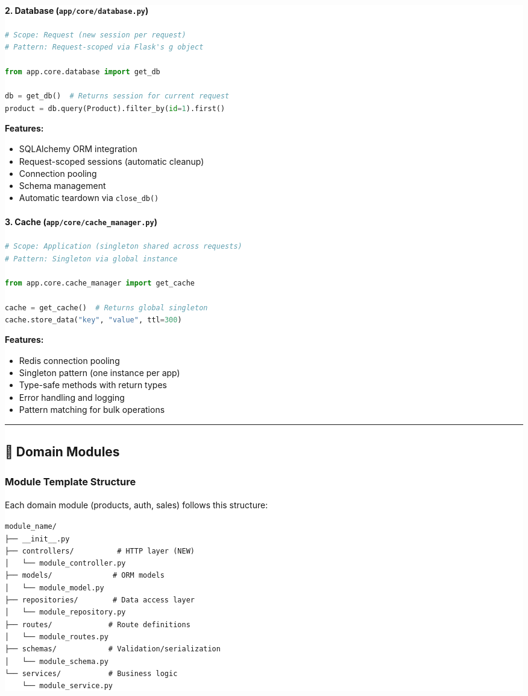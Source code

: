 #### 2. **Database** (`app/core/database.py`)
```python
# Scope: Request (new session per request)
# Pattern: Request-scoped via Flask's g object

from app.core.database import get_db

db = get_db()  # Returns session for current request
product = db.query(Product).filter_by(id=1).first()
```

**Features:**
- SQLAlchemy ORM integration
- Request-scoped sessions (automatic cleanup)
- Connection pooling
- Schema management
- Automatic teardown via `close_db()`

#### 3. **Cache** (`app/core/cache_manager.py`)
```python
# Scope: Application (singleton shared across requests)
# Pattern: Singleton via global instance

from app.core.cache_manager import get_cache

cache = get_cache()  # Returns global singleton
cache.store_data("key", "value", ttl=300)
```

**Features:**
- Redis connection pooling
- Singleton pattern (one instance per app)
- Type-safe methods with return types
- Error handling and logging
- Pattern matching for bulk operations

---

## 🎯 Domain Modules

### Module Template Structure

Each domain module (products, auth, sales) follows this structure:

```
module_name/
├── __init__.py
├── controllers/          # HTTP layer (NEW)
│   └── module_controller.py
├── models/              # ORM models
│   └── module_model.py
├── repositories/        # Data access layer
│   └── module_repository.py
├── routes/             # Route definitions
│   └── module_routes.py
├── schemas/            # Validation/serialization
│   └── module_schema.py
└── services/           # Business logic
    └── module_service.py
```
